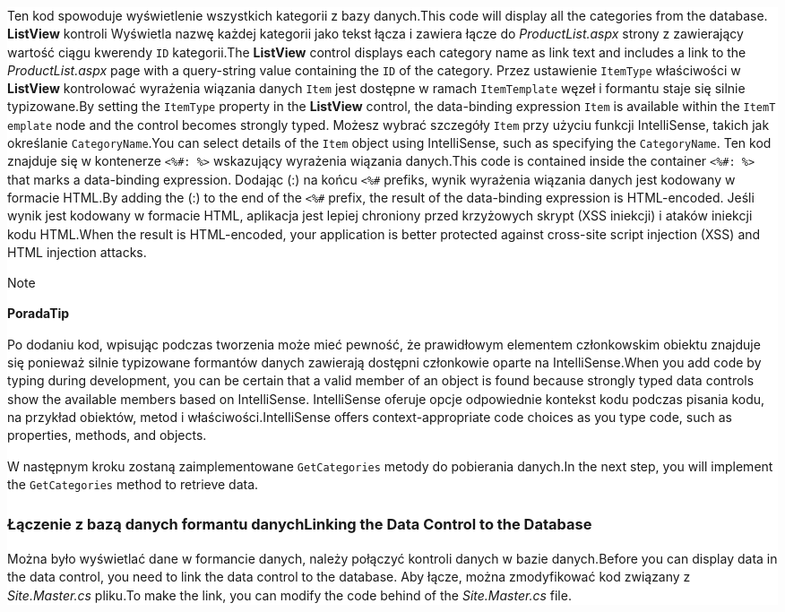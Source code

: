 <span data-ttu-id="f3dcd-262">Ten kod spowoduje wyświetlenie wszystkich kategorii z bazy danych.</span><span class="sxs-lookup"><span data-stu-id="f3dcd-262">This code will display all the categories from the database.</span></span> <span data-ttu-id="f3dcd-263">**ListView** kontroli Wyświetla nazwę każdej kategorii jako tekst łącza i zawiera łącze do *ProductList.aspx* strony z zawierający wartość ciągu kwerendy `ID` kategorii.</span><span class="sxs-lookup"><span data-stu-id="f3dcd-263">The **ListView** control displays each category name as link text and includes a link to the *ProductList.aspx* page with a query-string value containing the `ID` of the category.</span></span> <span data-ttu-id="f3dcd-264">Przez ustawienie `ItemType` właściwości w **ListView** kontrolować wyrażenia wiązania danych `Item` jest dostępne w ramach `ItemTemplate` węzeł i formantu staje się silnie typizowane.</span><span class="sxs-lookup"><span data-stu-id="f3dcd-264">By setting the `ItemType` property in the **ListView** control, the data-binding expression `Item` is available within the `ItemTemplate` node and the control becomes strongly typed.</span></span> <span data-ttu-id="f3dcd-265">Możesz wybrać szczegóły `Item` przy użyciu funkcji IntelliSense, takich jak określanie `CategoryName`.</span><span class="sxs-lookup"><span data-stu-id="f3dcd-265">You can select details of the `Item` object using IntelliSense, such as specifying the `CategoryName`.</span></span> <span data-ttu-id="f3dcd-266">Ten kod znajduje się w kontenerze `<%#: %>` wskazujący wyrażenia wiązania danych.</span><span class="sxs-lookup"><span data-stu-id="f3dcd-266">This code is contained inside the container `<%#: %>` that marks a data-binding expression.</span></span> <span data-ttu-id="f3dcd-267">Dodając (:) na końcu `<%#` prefiks, wynik wyrażenia wiązania danych jest kodowany w formacie HTML.</span><span class="sxs-lookup"><span data-stu-id="f3dcd-267">By adding the (:) to the end of the `<%#` prefix, the result of the data-binding expression is HTML-encoded.</span></span> <span data-ttu-id="f3dcd-268">Jeśli wynik jest kodowany w formacie HTML, aplikacja jest lepiej chroniony przed krzyżowych skrypt (XSS iniekcji) i ataków iniekcji kodu HTML.</span><span class="sxs-lookup"><span data-stu-id="f3dcd-268">When the result is HTML-encoded, your application is better protected against cross-site script injection (XSS) and HTML injection attacks.</span></span>

> [!NOTE] 
> 
> <span data-ttu-id="f3dcd-269">**Porada**</span><span class="sxs-lookup"><span data-stu-id="f3dcd-269">**Tip**</span></span>
> 
> <span data-ttu-id="f3dcd-270">Po dodaniu kod, wpisując podczas tworzenia może mieć pewność, że prawidłowym elementem członkowskim obiektu znajduje się ponieważ silnie typizowane formantów danych zawierają dostępni członkowie oparte na IntelliSense.</span><span class="sxs-lookup"><span data-stu-id="f3dcd-270">When you add code by typing during development, you can be certain that a valid member of an object is found because strongly typed data controls show the available members based on IntelliSense.</span></span> <span data-ttu-id="f3dcd-271">IntelliSense oferuje opcje odpowiednie kontekst kodu podczas pisania kodu, na przykład obiektów, metod i właściwości.</span><span class="sxs-lookup"><span data-stu-id="f3dcd-271">IntelliSense offers context-appropriate code choices as you type code, such as properties, methods, and objects.</span></span>


<span data-ttu-id="f3dcd-272">W następnym kroku zostaną zaimplementowane `GetCategories` metody do pobierania danych.</span><span class="sxs-lookup"><span data-stu-id="f3dcd-272">In the next step, you will implement the `GetCategories` method to retrieve data.</span></span>

### <a name="linking-the-data-control-to-the-database"></a><span data-ttu-id="f3dcd-273">Łączenie z bazą danych formantu danych</span><span class="sxs-lookup"><span data-stu-id="f3dcd-273">Linking the Data Control to the Database</span></span>

<span data-ttu-id="f3dcd-274">Można było wyświetlać dane w formancie danych, należy połączyć kontroli danych w bazie danych.</span><span class="sxs-lookup"><span data-stu-id="f3dcd-274">Before you can display data in the data control, you need to link the data control to the database.</span></span> <span data-ttu-id="f3dcd-275">Aby łącze, można zmodyfikować kod związany z *Site.Master.cs* pliku.</span><span class="sxs-lookup"><span data-stu-id="f3dcd-275">To make the link, you can modify the code behind of the *Site.Master.cs* file.</span></span>
